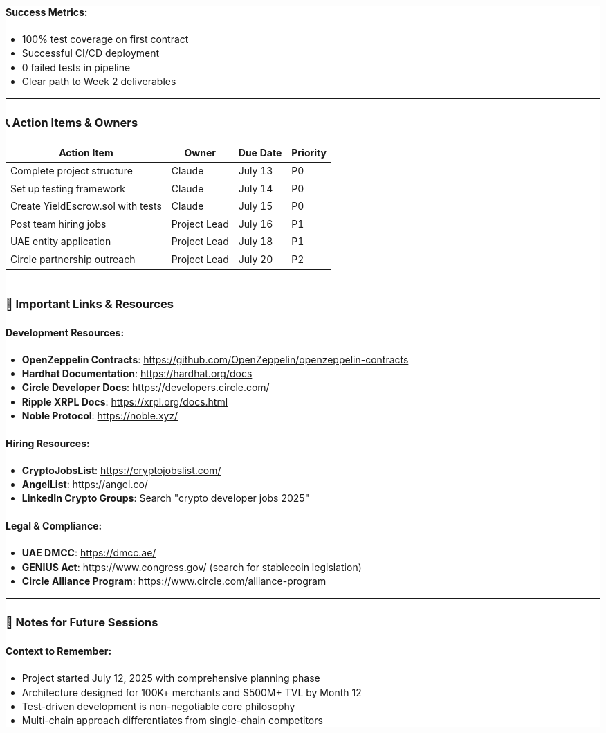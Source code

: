#### Success Metrics:
- 100% test coverage on first contract
- Successful CI/CD deployment
- 0 failed tests in pipeline
- Clear path to Week 2 deliverables

---

### 📞 Action Items & Owners

| **Action Item** | **Owner** | **Due Date** | **Priority** |
|-----------------|-----------|--------------|--------------|
| Complete project structure | Claude | July 13 | P0 |
| Set up testing framework | Claude | July 14 | P0 |
| Create YieldEscrow.sol with tests | Claude | July 15 | P0 |
| Post team hiring jobs | Project Lead | July 16 | P1 |
| UAE entity application | Project Lead | July 18 | P1 |
| Circle partnership outreach | Project Lead | July 20 | P2 |

---

### 🔗 Important Links & Resources

#### Development Resources:
- **OpenZeppelin Contracts**: https://github.com/OpenZeppelin/openzeppelin-contracts
- **Hardhat Documentation**: https://hardhat.org/docs
- **Circle Developer Docs**: https://developers.circle.com/
- **Ripple XRPL Docs**: https://xrpl.org/docs.html
- **Noble Protocol**: https://noble.xyz/

#### Hiring Resources:
- **CryptoJobsList**: https://cryptojobslist.com/
- **AngelList**: https://angel.co/
- **LinkedIn Crypto Groups**: Search "crypto developer jobs 2025"

#### Legal & Compliance:
- **UAE DMCC**: https://dmcc.ae/
- **GENIUS Act**: https://www.congress.gov/ (search for stablecoin legislation)
- **Circle Alliance Program**: https://www.circle.com/alliance-program

---

### 💭 Notes for Future Sessions

#### Context to Remember:
- Project started July 12, 2025 with comprehensive planning phase
- Architecture designed for 100K+ merchants and $500M+ TVL by Month 12
- Test-driven development is non-negotiable core philosophy
- Multi-chain approach differentiates from single-chain competitors
